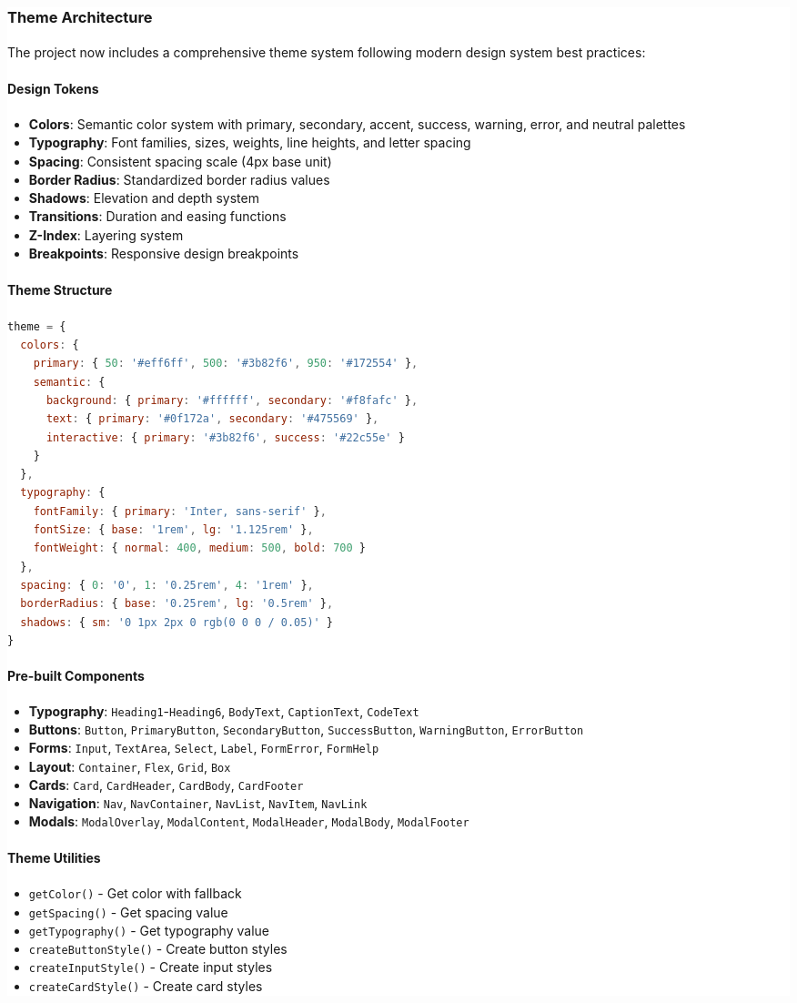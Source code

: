 ### **Theme Architecture**
The project now includes a comprehensive theme system following modern design system best practices:

#### **Design Tokens**
- **Colors**: Semantic color system with primary, secondary, accent, success, warning, error, and neutral palettes
- **Typography**: Font families, sizes, weights, line heights, and letter spacing
- **Spacing**: Consistent spacing scale (4px base unit)
- **Border Radius**: Standardized border radius values
- **Shadows**: Elevation and depth system
- **Transitions**: Duration and easing functions
- **Z-Index**: Layering system
- **Breakpoints**: Responsive design breakpoints

#### **Theme Structure**
```javascript
theme = {
  colors: {
    primary: { 50: '#eff6ff', 500: '#3b82f6', 950: '#172554' },
    semantic: {
      background: { primary: '#ffffff', secondary: '#f8fafc' },
      text: { primary: '#0f172a', secondary: '#475569' },
      interactive: { primary: '#3b82f6', success: '#22c55e' }
    }
  },
  typography: {
    fontFamily: { primary: 'Inter, sans-serif' },
    fontSize: { base: '1rem', lg: '1.125rem' },
    fontWeight: { normal: 400, medium: 500, bold: 700 }
  },
  spacing: { 0: '0', 1: '0.25rem', 4: '1rem' },
  borderRadius: { base: '0.25rem', lg: '0.5rem' },
  shadows: { sm: '0 1px 2px 0 rgb(0 0 0 / 0.05)' }
}
```

#### **Pre-built Components**
- **Typography**: `Heading1`-`Heading6`, `BodyText`, `CaptionText`, `CodeText`
- **Buttons**: `Button`, `PrimaryButton`, `SecondaryButton`, `SuccessButton`, `WarningButton`, `ErrorButton`
- **Forms**: `Input`, `TextArea`, `Select`, `Label`, `FormError`, `FormHelp`
- **Layout**: `Container`, `Flex`, `Grid`, `Box`
- **Cards**: `Card`, `CardHeader`, `CardBody`, `CardFooter`
- **Navigation**: `Nav`, `NavContainer`, `NavList`, `NavItem`, `NavLink`
- **Modals**: `ModalOverlay`, `ModalContent`, `ModalHeader`, `ModalBody`, `ModalFooter`

#### **Theme Utilities**
- `getColor()` - Get color with fallback
- `getSpacing()` - Get spacing value
- `getTypography()` - Get typography value
- `createButtonStyle()` - Create button styles
- `createInputStyle()` - Create input styles
- `createCardStyle()` - Create card styles
